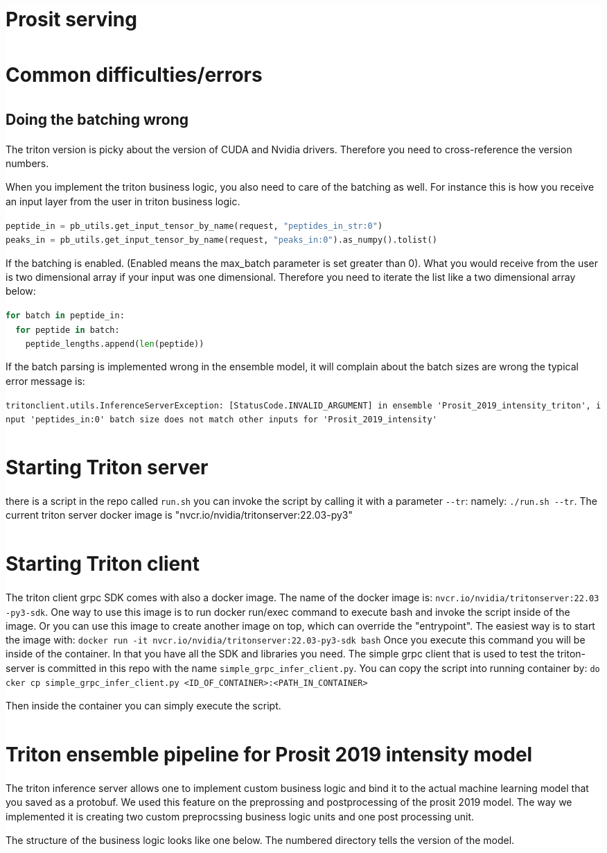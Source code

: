 # Prosit serving

# Common difficulties/errors

## Doing the batching wrong
The triton version is picky about the version of CUDA and Nvidia drivers. Therefore you need to cross-reference the version numbers.

When you implement the triton business logic, you also need to care of the batching as well.
For instance this is how you receive an input layer from the user in triton business logic.

```python
peptide_in = pb_utils.get_input_tensor_by_name(request, "peptides_in_str:0")
peaks_in = pb_utils.get_input_tensor_by_name(request, "peaks_in:0").as_numpy().tolist()
```

If the batching is enabled. (Enabled means the max_batch parameter is set greater than 0). What you would receive from the user is two dimensional array if your input was one dimensional. Therefore you need to iterate the list like a two dimensional array below:

```python
for batch in peptide_in:
  for peptide in batch:
    peptide_lengths.append(len(peptide))

```
If the batch parsing is implemented wrong in the ensemble model, it will complain about the batch sizes are wrong the typical error message is:

```
tritonclient.utils.InferenceServerException: [StatusCode.INVALID_ARGUMENT] in ensemble 'Prosit_2019_intensity_triton', input 'peptides_in:0' batch size does not match other inputs for 'Prosit_2019_intensity'  
```

# Starting Triton server

there is a script in the repo called `run.sh` you can invoke the script by calling it with a parameter `--tr`: namely: ```./run.sh --tr```. The current triton server docker image is "nvcr.io/nvidia/tritonserver:22.03-py3"

# Starting Triton client

The triton client grpc SDK comes with also a docker image. The name of the docker image is: 
`nvcr.io/nvidia/tritonserver:22.03-py3-sdk`. One way to use this image is to run docker run/exec command to execute bash and invoke the script inside of the image. Or you can use this image to create another image on top, which can override the "entrypoint". The easiest way is to start the image with:
```docker run -it nvcr.io/nvidia/tritonserver:22.03-py3-sdk bash``` Once you execute this command you will be inside of the container. In that you have all the SDK and libraries you need. The simple grpc client that is used to test the triton-server is committed in this repo with the name  `simple_grpc_infer_client.py`. You can copy the script into running container by:
`docker cp simple_grpc_infer_client.py <ID_OF_CONTAINER>:<PATH_IN_CONTAINER>`

Then inside the container you can simply execute the script.

# Triton ensemble pipeline for Prosit 2019 intensity model

The triton inference server allows one to implement custom business logic and bind it to the actual machine learning model that you saved as a protobuf. We used this feature on the preprossing and postprocessing of the prosit 2019 model. The way we implemented it is creating two custom preprocssing business logic units and one post processing unit.

The structure of the business logic looks like one below. The numbered directory tells the version of the model.
```